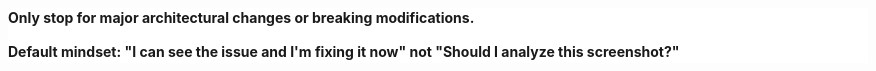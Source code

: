 **Only stop for major architectural changes or breaking modifications.**

**Default mindset: "I can see the issue and I'm fixing it now" not "Should I analyze this screenshot?"**